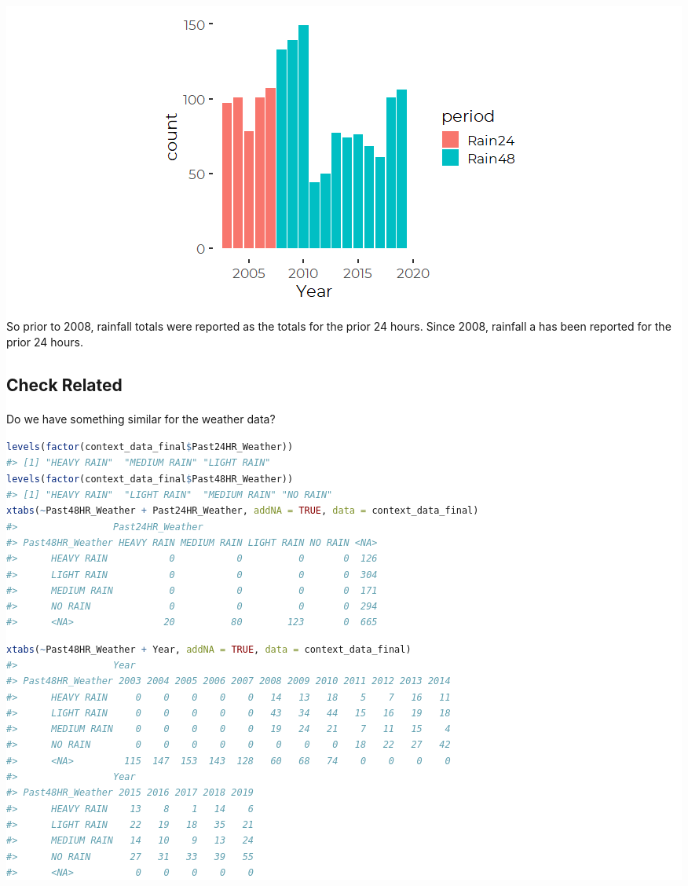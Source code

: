 <img src="beaches_data_review_and_prep_files/figure-gfm/unnamed-chunk-28-1.png" style="display: block; margin: auto;" />

So prior to 2008, rainfall totals were reported as the totals for the
prior 24 hours. Since 2008, rainfall a has been reported for the prior
24 hours.

## Check Related

Do we have something similar for the weather data?

``` r
levels(factor(context_data_final$Past24HR_Weather))
#> [1] "HEAVY RAIN"  "MEDIUM RAIN" "LIGHT RAIN"
levels(factor(context_data_final$Past48HR_Weather))
#> [1] "HEAVY RAIN"  "LIGHT RAIN"  "MEDIUM RAIN" "NO RAIN"
xtabs(~Past48HR_Weather + Past24HR_Weather, addNA = TRUE, data = context_data_final)
#>                 Past24HR_Weather
#> Past48HR_Weather HEAVY RAIN MEDIUM RAIN LIGHT RAIN NO RAIN <NA>
#>      HEAVY RAIN           0           0          0       0  126
#>      LIGHT RAIN           0           0          0       0  304
#>      MEDIUM RAIN          0           0          0       0  171
#>      NO RAIN              0           0          0       0  294
#>      <NA>                20          80        123       0  665
```

``` r
xtabs(~Past48HR_Weather + Year, addNA = TRUE, data = context_data_final)
#>                 Year
#> Past48HR_Weather 2003 2004 2005 2006 2007 2008 2009 2010 2011 2012 2013 2014
#>      HEAVY RAIN     0    0    0    0    0   14   13   18    5    7   16   11
#>      LIGHT RAIN     0    0    0    0    0   43   34   44   15   16   19   18
#>      MEDIUM RAIN    0    0    0    0    0   19   24   21    7   11   15    4
#>      NO RAIN        0    0    0    0    0    0    0    0   18   22   27   42
#>      <NA>         115  147  153  143  128   60   68   74    0    0    0    0
#>                 Year
#> Past48HR_Weather 2015 2016 2017 2018 2019
#>      HEAVY RAIN    13    8    1   14    6
#>      LIGHT RAIN    22   19   18   35   21
#>      MEDIUM RAIN   14   10    9   13   24
#>      NO RAIN       27   31   33   39   55
#>      <NA>           0    0    0    0    0
```
